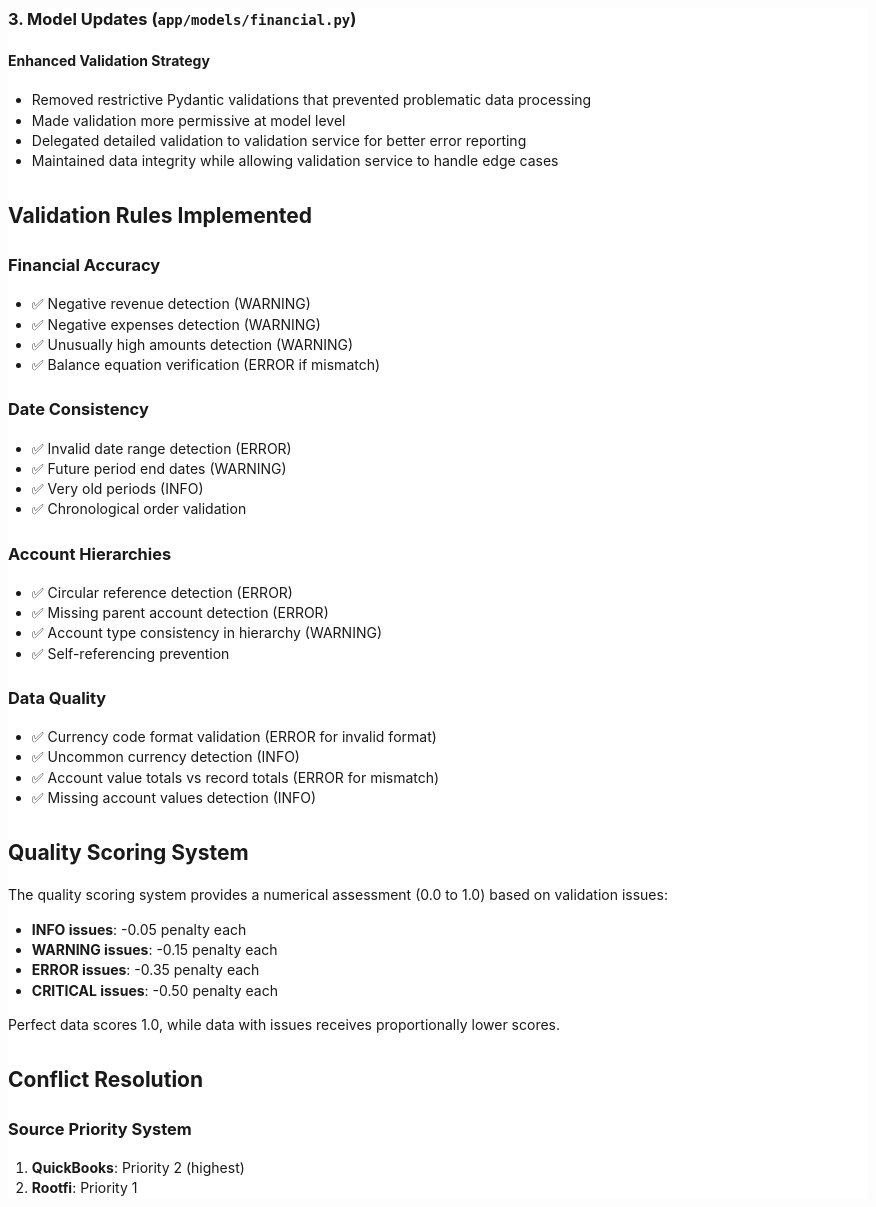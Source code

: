 ### 3. Model Updates (`app/models/financial.py`)

#### Enhanced Validation Strategy
- Removed restrictive Pydantic validations that prevented problematic data processing
- Made validation more permissive at model level
- Delegated detailed validation to validation service for better error reporting
- Maintained data integrity while allowing validation service to handle edge cases

## Validation Rules Implemented

### Financial Accuracy
- ✅ Negative revenue detection (WARNING)
- ✅ Negative expenses detection (WARNING)
- ✅ Unusually high amounts detection (WARNING)
- ✅ Balance equation verification (ERROR if mismatch)

### Date Consistency
- ✅ Invalid date range detection (ERROR)
- ✅ Future period end dates (WARNING)
- ✅ Very old periods (INFO)
- ✅ Chronological order validation

### Account Hierarchies
- ✅ Circular reference detection (ERROR)
- ✅ Missing parent account detection (ERROR)
- ✅ Account type consistency in hierarchy (WARNING)
- ✅ Self-referencing prevention

### Data Quality
- ✅ Currency code format validation (ERROR for invalid format)
- ✅ Uncommon currency detection (INFO)
- ✅ Account value totals vs record totals (ERROR for mismatch)
- ✅ Missing account values detection (INFO)

## Quality Scoring System

The quality scoring system provides a numerical assessment (0.0 to 1.0) based on validation issues:

- **INFO issues**: -0.05 penalty each
- **WARNING issues**: -0.15 penalty each  
- **ERROR issues**: -0.35 penalty each
- **CRITICAL issues**: -0.50 penalty each

Perfect data scores 1.0, while data with issues receives proportionally lower scores.

## Conflict Resolution

### Source Priority System
1. **QuickBooks**: Priority 2 (highest)
2. **Rootfi**: Priority 1
